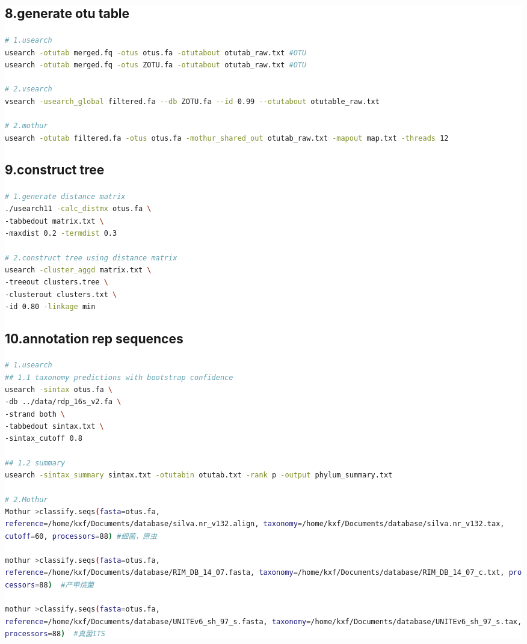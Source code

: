 ## 8.generate otu table
```bash
# 1.usearch
usearch -otutab merged.fq -otus otus.fa -otutabout otutab_raw.txt #OTU
usearch -otutab merged.fq -otus ZOTU.fa -otutabout otutab_raw.txt #OTU

# 2.vsearch
vsearch -usearch_global filtered.fa --db ZOTU.fa --id 0.99 --otutabout otutable_raw.txt

# 2.mothur
usearch -otutab filtered.fa -otus otus.fa -mothur_shared_out otutab_raw.txt -mapout map.txt -threads 12
```

## 9.construct tree
```bash
# 1.generate distance matrix
./usearch11 -calc_distmx otus.fa \
-tabbedout matrix.txt \
-maxdist 0.2 -termdist 0.3

# 2.construct tree using distance matrix
usearch -cluster_aggd matrix.txt \
-treeout clusters.tree \
-clusterout clusters.txt \
-id 0.80 -linkage min
```

## 10.annotation rep sequences
```bash
# 1.usearch
## 1.1 taxonomy predictions with bootstrap confidence
usearch -sintax otus.fa \
-db ../data/rdp_16s_v2.fa \
-strand both \
-tabbedout sintax.txt \
-sintax_cutoff 0.8

## 1.2 summary
usearch -sintax_summary sintax.txt -otutabin otutab.txt -rank p -output phylum_summary.txt

# 2.Mothur
Mothur >classify.seqs(fasta=otus.fa, 
reference=/home/kxf/Documents/database/silva.nr_v132.align, taxonomy=/home/kxf/Documents/database/silva.nr_v132.tax,
cutoff=60, processors=88) #细菌，原虫

mothur >classify.seqs(fasta=otus.fa,
reference=/home/kxf/Documents/database/RIM_DB_14_07.fasta, taxonomy=/home/kxf/Documents/database/RIM_DB_14_07_c.txt, processors=88)  #产甲烷菌

mothur >classify.seqs(fasta=otus.fa, 
reference=/home/kxf/Documents/database/UNITEv6_sh_97_s.fasta, taxonomy=/home/kxf/Documents/database/UNITEv6_sh_97_s.tax, processors=88)  #真菌ITS
```
